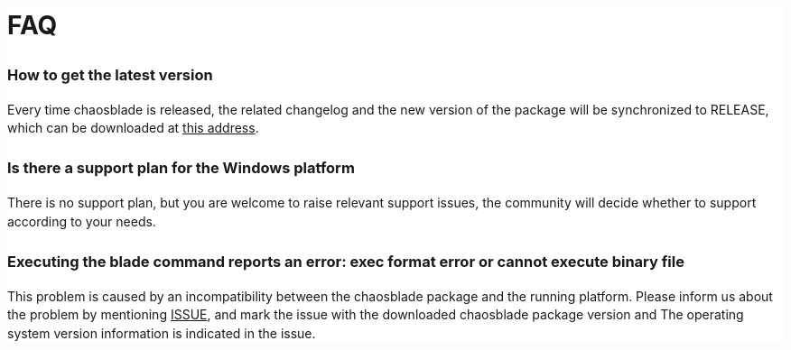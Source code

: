 
# FAQ
### How to get the latest version
Every time chaosblade is released, the related changelog and the new version of the package will be synchronized to RELEASE, which can be downloaded at [this address](https://github.com/zexiplus/chaosblade/releases).

### Is there a support plan for the Windows platform
There is no support plan, but you are welcome to raise relevant support issues, the community will decide whether to support according to your needs.

### Executing the blade command reports an error: exec format error or cannot execute binary file 

This problem is caused by an incompatibility between the chaosblade package and the running platform. Please inform us about the problem by mentioning [ISSUE](https://github.com/zexiplus/chaosblade/issues), and mark the issue with the downloaded chaosblade package version and The operating system version information is indicated in the issue.